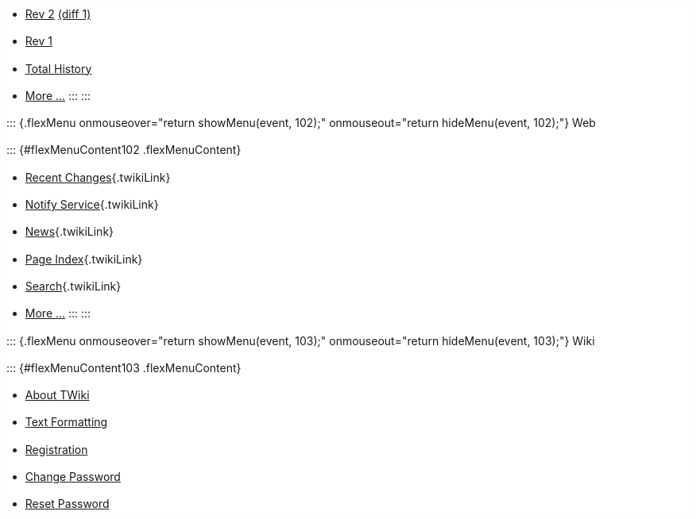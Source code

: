 

-   [Rev
    2](http://www.program-transformation.org/view/Stratego/SimpleProjectCreation?rev=1.2)
    [(diff 1)](http://www.program-transformation.org/rdiff/Stratego/SimpleProjectCreation?rev1=1.2&rev2=1.1)
-   [Rev
    1](http://www.program-transformation.org/view/Stratego/SimpleProjectCreation?rev=1.1)
-   [Total
    History](http://www.program-transformation.org/rdiff/Stratego/SimpleProjectCreation)



-   [More
    \...](http://www.program-transformation.org/oops/Stratego/SimpleProjectCreation?template=oopsmore&param1=1.2&param2=1.2)
:::
:::

::: {.flexMenu onmouseover="return showMenu(event, 102);" onmouseout="return hideMenu(event, 102);"}
Web

::: {#flexMenuContent102 .flexMenuContent}
-   [Recent Changes](WebChanges){.twikiLink}
-   [Notify Service](WebNotify){.twikiLink}
-   [News](WebNews){.twikiLink}



-   [Page Index](WebIndex){.twikiLink}
-   [Search](WebSearch){.twikiLink}



-   [More
    \...](http://www.program-transformation.org/oops/Stratego/SimpleProjectCreation?template=oopsmore&param1=1.2&param2=1.2)
:::
:::

::: {.flexMenu onmouseover="return showMenu(event, 103);" onmouseout="return hideMenu(event, 103);"}
Wiki

::: {#flexMenuContent103 .flexMenuContent}
-   [About
    TWiki](http://www.program-transformation.org/view/TWiki/WebHome)
-   [Text
    Formatting](http://www.program-transformation.org/view/TWiki/TextFormattingRules)



-   [Registration](http://www.program-transformation.org/view/TWiki/TWikiRegistration)
-   [Change
    Password](http://www.program-transformation.org/view/TWiki/ChangePassword)
-   [Reset
    Password](http://www.program-transformation.org/view/TWiki/ResetPassword)

